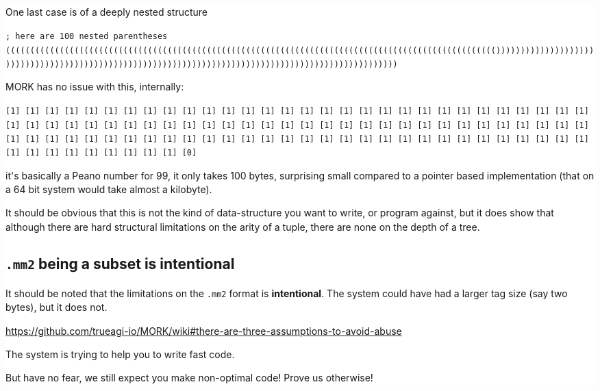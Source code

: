 
One last case is of a deeply nested structure
```
; here are 100 nested parentheses
(((((((((((((((((((((((((((((((((((((((((((((((((((((((((((((((((((((((((((((((((((((((((((((((((((())))))))))))))))))))))))))))))))))))))))))))))))))))))))))))))))))))))))))))))))))))))))))))))))))))
```
MORK has no issue with this, internally:
```
[1] [1] [1] [1] [1] [1] [1] [1] [1] [1] [1] [1] [1] [1] [1] [1] [1] [1] [1] [1] [1] [1] [1] [1] [1] [1] [1] [1] [1] [1] [1] [1] [1] [1] [1] [1] [1] [1] [1] [1] [1] [1] [1] [1] [1] [1] [1] [1] [1] [1] [1] [1] [1] [1] [1] [1] [1] [1] [1] [1] [1] [1] [1] [1] [1] [1] [1] [1] [1] [1] [1] [1] [1] [1] [1] [1] [1] [1] [1] [1] [1] [1] [1] [1] [1] [1] [1] [1] [1] [1] [1] [1] [1] [1] [1] [1] [1] [1] [1] [0]
```
it's basically a Peano number for 99, it only takes 100 bytes, surprising small compared to a pointer based implementation (that on a 64 bit system would take almost a kilobyte).

It should be obvious that this is not the kind of data-structure you want to write, or program against, but it does show that although there are
hard structural limitations on the arity of a tuple, there are none on the depth of a tree.

## `.mm2` being a subset is __intentional__

It should be noted that the limitations on the `.mm2` format is __intentional__. The system could have had a larger tag size (say two bytes), but it does not.

https://github.com/trueagi-io/MORK/wiki#there-are-three-assumptions-to-avoid-abuse

The system is trying to help you to write fast code.

But have no fear, we still expect you make non-optimal code! Prove us otherwise!
